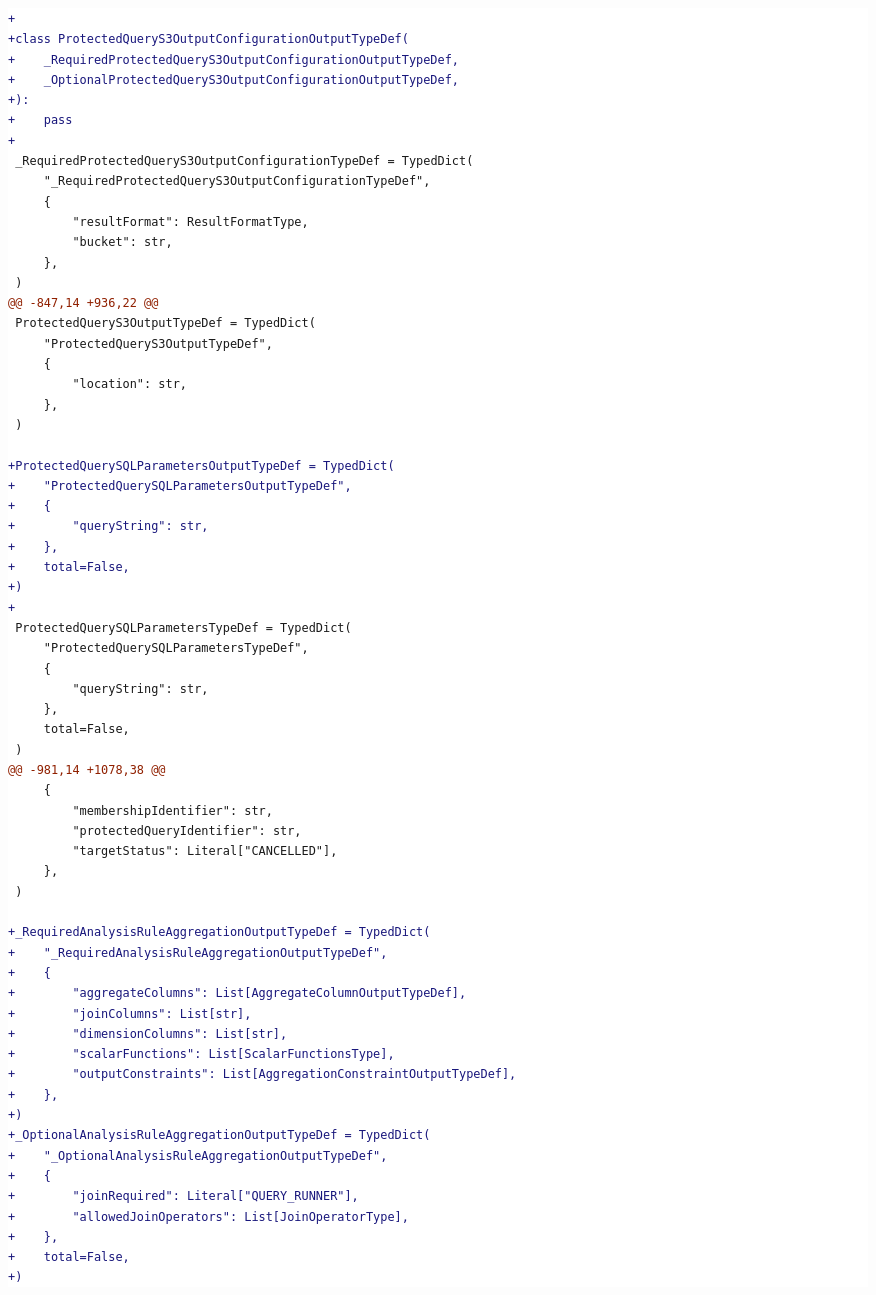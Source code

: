 ```diff
+
+class ProtectedQueryS3OutputConfigurationOutputTypeDef(
+    _RequiredProtectedQueryS3OutputConfigurationOutputTypeDef,
+    _OptionalProtectedQueryS3OutputConfigurationOutputTypeDef,
+):
+    pass
+
 _RequiredProtectedQueryS3OutputConfigurationTypeDef = TypedDict(
     "_RequiredProtectedQueryS3OutputConfigurationTypeDef",
     {
         "resultFormat": ResultFormatType,
         "bucket": str,
     },
 )
@@ -847,14 +936,22 @@
 ProtectedQueryS3OutputTypeDef = TypedDict(
     "ProtectedQueryS3OutputTypeDef",
     {
         "location": str,
     },
 )
 
+ProtectedQuerySQLParametersOutputTypeDef = TypedDict(
+    "ProtectedQuerySQLParametersOutputTypeDef",
+    {
+        "queryString": str,
+    },
+    total=False,
+)
+
 ProtectedQuerySQLParametersTypeDef = TypedDict(
     "ProtectedQuerySQLParametersTypeDef",
     {
         "queryString": str,
     },
     total=False,
 )
@@ -981,14 +1078,38 @@
     {
         "membershipIdentifier": str,
         "protectedQueryIdentifier": str,
         "targetStatus": Literal["CANCELLED"],
     },
 )
 
+_RequiredAnalysisRuleAggregationOutputTypeDef = TypedDict(
+    "_RequiredAnalysisRuleAggregationOutputTypeDef",
+    {
+        "aggregateColumns": List[AggregateColumnOutputTypeDef],
+        "joinColumns": List[str],
+        "dimensionColumns": List[str],
+        "scalarFunctions": List[ScalarFunctionsType],
+        "outputConstraints": List[AggregationConstraintOutputTypeDef],
+    },
+)
+_OptionalAnalysisRuleAggregationOutputTypeDef = TypedDict(
+    "_OptionalAnalysisRuleAggregationOutputTypeDef",
+    {
+        "joinRequired": Literal["QUERY_RUNNER"],
+        "allowedJoinOperators": List[JoinOperatorType],
+    },
+    total=False,
+)
```